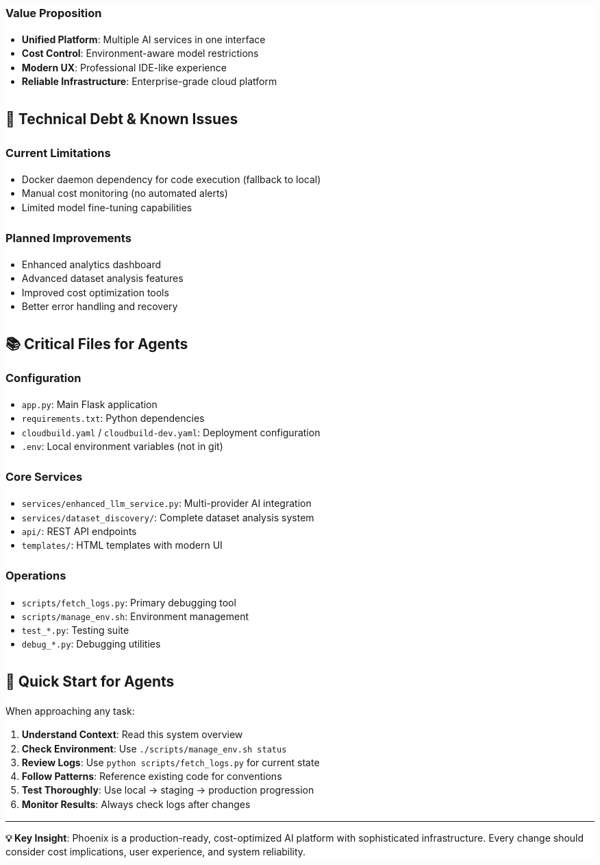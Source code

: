 ### **Value Proposition**
- **Unified Platform**: Multiple AI services in one interface
- **Cost Control**: Environment-aware model restrictions
- **Modern UX**: Professional IDE-like experience
- **Reliable Infrastructure**: Enterprise-grade cloud platform

## 🔧 **Technical Debt & Known Issues**

### **Current Limitations**
- Docker daemon dependency for code execution (fallback to local)
- Manual cost monitoring (no automated alerts)
- Limited model fine-tuning capabilities

### **Planned Improvements**
- Enhanced analytics dashboard
- Advanced dataset analysis features
- Improved cost optimization tools
- Better error handling and recovery

## 📚 **Critical Files for Agents**

### **Configuration**
- `app.py`: Main Flask application
- `requirements.txt`: Python dependencies
- `cloudbuild.yaml` / `cloudbuild-dev.yaml`: Deployment configuration
- `.env`: Local environment variables (not in git)

### **Core Services**
- `services/enhanced_llm_service.py`: Multi-provider AI integration
- `services/dataset_discovery/`: Complete dataset analysis system
- `api/`: REST API endpoints
- `templates/`: HTML templates with modern UI

### **Operations**
- `scripts/fetch_logs.py`: Primary debugging tool
- `scripts/manage_env.sh`: Environment management
- `test_*.py`: Testing suite
- `debug_*.py`: Debugging utilities

## 🎪 **Quick Start for Agents**

When approaching any task:

1. **Understand Context**: Read this system overview
2. **Check Environment**: Use `./scripts/manage_env.sh status`
3. **Review Logs**: Use `python scripts/fetch_logs.py` for current state
4. **Follow Patterns**: Reference existing code for conventions
5. **Test Thoroughly**: Use local → staging → production progression
6. **Monitor Results**: Always check logs after changes

---

**💡 Key Insight**: Phoenix is a production-ready, cost-optimized AI platform with sophisticated infrastructure. Every change should consider cost implications, user experience, and system reliability.